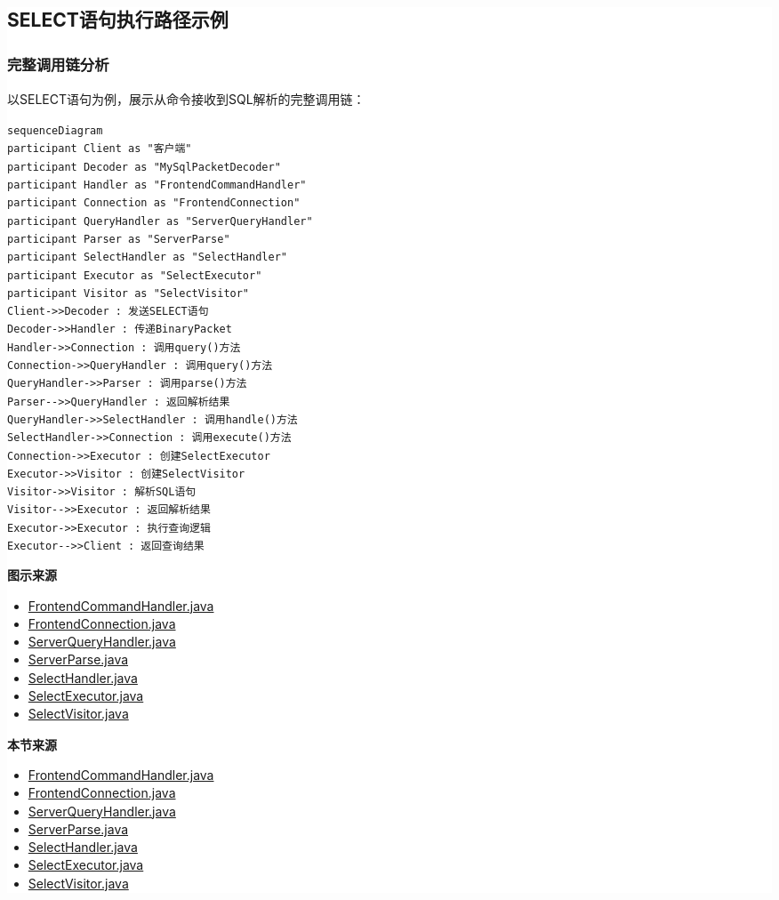 ## SELECT语句执行路径示例

### 完整调用链分析

以SELECT语句为例，展示从命令接收到SQL解析的完整调用链：

```mermaid
sequenceDiagram
participant Client as "客户端"
participant Decoder as "MySqlPacketDecoder"
participant Handler as "FrontendCommandHandler"
participant Connection as "FrontendConnection"
participant QueryHandler as "ServerQueryHandler"
participant Parser as "ServerParse"
participant SelectHandler as "SelectHandler"
participant Executor as "SelectExecutor"
participant Visitor as "SelectVisitor"
Client->>Decoder : 发送SELECT语句
Decoder->>Handler : 传递BinaryPacket
Handler->>Connection : 调用query()方法
Connection->>QueryHandler : 调用query()方法
QueryHandler->>Parser : 调用parse()方法
Parser-->>QueryHandler : 返回解析结果
QueryHandler->>SelectHandler : 调用handle()方法
SelectHandler->>Connection : 调用execute()方法
Connection->>Executor : 创建SelectExecutor
Executor->>Visitor : 创建SelectVisitor
Visitor->>Visitor : 解析SQL语句
Visitor-->>Executor : 返回解析结果
Executor->>Executor : 执行查询逻辑
Executor-->>Client : 返回查询结果
```

**图示来源**  
- [FrontendCommandHandler.java](file://src/main/java/alchemystar/freedom/engine/net/handler/frontend/FrontendCommandHandler.java#L15-L89)
- [FrontendConnection.java](file://src/main/java/alchemystar/freedom/engine/net/handler/frontend/FrontendConnection.java#L15-L320)
- [ServerQueryHandler.java](file://src/main/java/alchemystar/freedom/engine/net/handler/frontend/ServerQueryHandler.java#L15-L85)
- [ServerParse.java](file://src/main/java/alchemystar/freedom/engine/parser/ServerParse.java#L15-L449)
- [SelectHandler.java](file://src/main/java/alchemystar/freedom/engine/net/handler/frontend/SelectHandler.java#L15-L40)
- [SelectExecutor.java](file://src/main/java/alchemystar/freedom/sql/SelectExecutor.java#L15-L122)
- [SelectVisitor.java](file://src/main/java/alchemystar/freedom/sql/parser/SelectVisitor.java#L15-L186)

**本节来源**  
- [FrontendCommandHandler.java](file://src/main/java/alchemystar/freedom/engine/net/handler/frontend/FrontendCommandHandler.java#L15-L89)
- [FrontendConnection.java](file://src/main/java/alchemystar/freedom/engine/net/handler/frontend/FrontendConnection.java#L15-L320)
- [ServerQueryHandler.java](file://src/main/java/alchemystar/freedom/engine/net/handler/frontend/ServerQueryHandler.java#L15-L85)
- [ServerParse.java](file://src/main/java/alchemystar/freedom/engine/parser/ServerParse.java#L15-L449)
- [SelectHandler.java](file://src/main/java/alchemystar/freedom/engine/net/handler/frontend/SelectHandler.java#L15-L40)
- [SelectExecutor.java](file://src/main/java/alchemystar/freedom/sql/SelectExecutor.java#L15-L122)
- [SelectVisitor.java](file://src/main/java/alchemystar/freedom/sql/parser/SelectVisitor.java#L15-L186)

